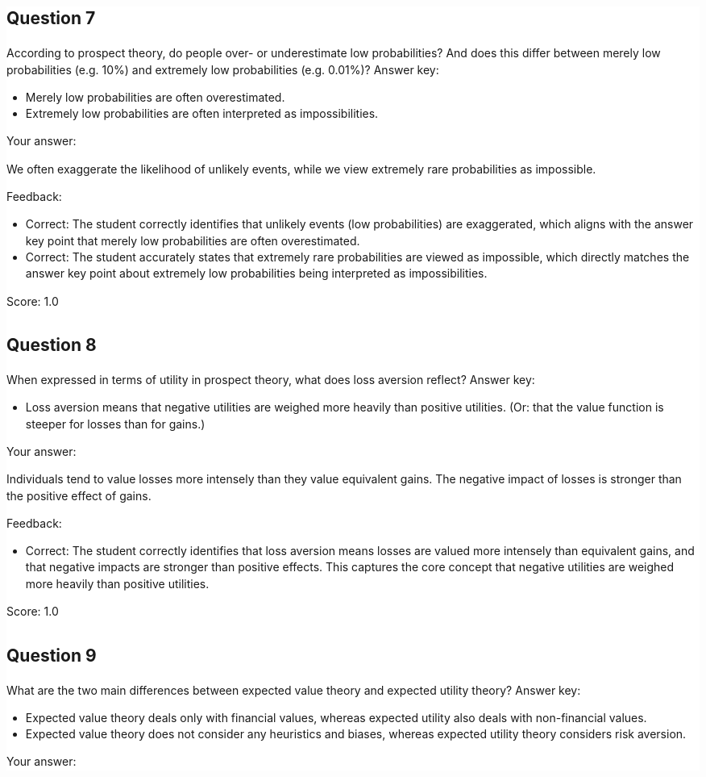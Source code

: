 ## Question 7
            
According to prospect theory, do people over- or underestimate low probabilities? And does this differ between merely low probabilities (e.g. 10%) and extremely low probabilities (e.g. 0.01%)?
Answer key:

- Merely low probabilities are often overestimated.
- Extremely low probabilities are often interpreted as impossibilities.

Your answer:

We often exaggerate the likelihood of unlikely events, while we view extremely rare probabilities as impossible.

Feedback:

- Correct: The student correctly identifies that unlikely events (low probabilities) are exaggerated, which aligns with the answer key point that merely low probabilities are often overestimated.
- Correct: The student accurately states that extremely rare probabilities are viewed as impossible, which directly matches the answer key point about extremely low probabilities being interpreted as impossibilities.

Score: 1.0

## Question 8
            
When expressed in terms of utility in prospect theory, what does loss aversion reflect?
Answer key:

- Loss aversion means that negative utilities are weighed more heavily than positive utilities. (Or: that the value function is steeper for losses than for gains.)

Your answer:

Individuals tend to value losses more intensely than they value equivalent gains. The negative impact of losses is stronger than the positive effect of gains.

Feedback:

- Correct: The student correctly identifies that loss aversion means losses are valued more intensely than equivalent gains, and that negative impacts are stronger than positive effects. This captures the core concept that negative utilities are weighed more heavily than positive utilities.

Score: 1.0

## Question 9
            
What are the two main differences between expected value theory and expected utility theory?
Answer key:

- Expected value theory deals only with financial values, whereas expected utility also deals with non-financial values.
- Expected value theory does not consider any heuristics and biases, whereas expected utility theory considers risk aversion.

Your answer:
